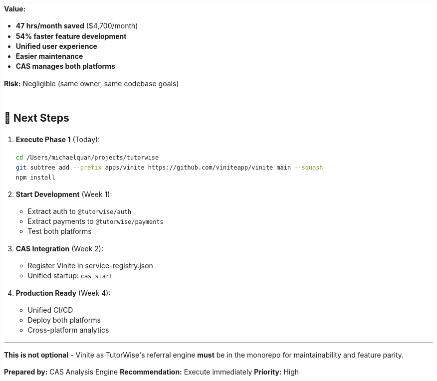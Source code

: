 **Value:**
- **47 hrs/month saved** ($4,700/month)
- **54% faster feature development**
- **Unified user experience**
- **Easier maintenance**
- **CAS manages both platforms**

**Risk:** Negligible (same owner, same codebase goals)

---

## 🎯 Next Steps

1. **Execute Phase 1** (Today):
   ```bash
   cd /Users/michaelquan/projects/tutorwise
   git subtree add --prefix apps/vinite https://github.com/viniteapp/vinite main --squash
   npm install
   ```

2. **Start Development** (Week 1):
   - Extract auth to `@tutorwise/auth`
   - Extract payments to `@tutorwise/payments`
   - Test both platforms

3. **CAS Integration** (Week 2):
   - Register Vinite in service-registry.json
   - Unified startup: `cas start`

4. **Production Ready** (Week 4):
   - Unified CI/CD
   - Deploy both platforms
   - Cross-platform analytics

---

**This is not optional** - Vinite as TutorWise's referral engine **must** be in the monorepo for maintainability and feature parity.

**Prepared by:** CAS Analysis Engine
**Recommendation:** Execute immediately
**Priority:** High
